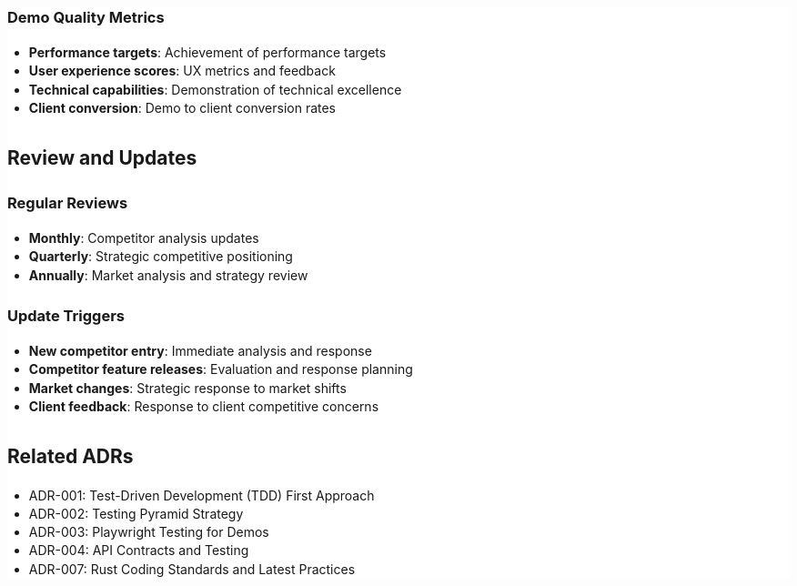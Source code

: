 ### Demo Quality Metrics
- **Performance targets**: Achievement of performance targets
- **User experience scores**: UX metrics and feedback
- **Technical capabilities**: Demonstration of technical excellence
- **Client conversion**: Demo to client conversion rates

## Review and Updates

### Regular Reviews
- **Monthly**: Competitor analysis updates
- **Quarterly**: Strategic competitive positioning
- **Annually**: Market analysis and strategy review

### Update Triggers
- **New competitor entry**: Immediate analysis and response
- **Competitor feature releases**: Evaluation and response planning
- **Market changes**: Strategic response to market shifts
- **Client feedback**: Response to client competitive concerns

## Related ADRs
- ADR-001: Test-Driven Development (TDD) First Approach
- ADR-002: Testing Pyramid Strategy
- ADR-003: Playwright Testing for Demos
- ADR-004: API Contracts and Testing
- ADR-007: Rust Coding Standards and Latest Practices


